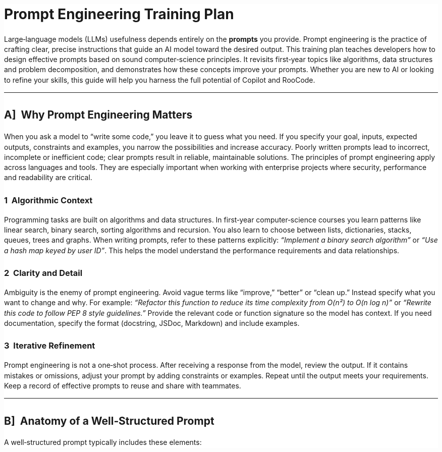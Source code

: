 # Prompt Engineering Training Plan

Large‑language models (LLMs) usefulness depends entirely on the **prompts** you provide. Prompt engineering is the practice of crafting clear, precise instructions that guide an AI model toward the desired output.  This training plan teaches developers how to design effective prompts based on sound computer‑science principles.  It revisits first‑year topics like algorithms, data structures and problem decomposition, and demonstrates how these concepts improve your prompts.  Whether you are new to AI or looking to refine your skills, this guide will help you harness the full potential of Copilot and RooCode.

---

## A]  Why Prompt Engineering Matters

When you ask a model to “write some code,” you leave it to guess what you need.  If you specify your goal, inputs, expected outputs, constraints and examples, you narrow the possibilities and increase accuracy.  Poorly written prompts lead to incorrect, incomplete or inefficient code; clear prompts result in reliable, maintainable solutions.  The principles of prompt engineering apply across languages and tools.  They are especially important when working with enterprise projects where security, performance and readability are critical.

### 1  Algorithmic Context

Programming tasks are built on algorithms and data structures.  In first‑year computer‑science courses you learn patterns like linear search, binary search, sorting algorithms and recursion.  You also learn to choose between lists, dictionaries, stacks, queues, trees and graphs.  When writing prompts, refer to these patterns explicitly: *“Implement a binary search algorithm”* or *“Use a hash map keyed by user ID”*.  This helps the model understand the performance requirements and data relationships.

### 2  Clarity and Detail

Ambiguity is the enemy of prompt engineering.  Avoid vague terms like “improve,” “better” or “clean up.”  Instead specify what you want to change and why.  For example: *“Refactor this function to reduce its time complexity from O(n²) to O(n log n)”* or *“Rewrite this code to follow PEP 8 style guidelines.”*  Provide the relevant code or function signature so the model has context.  If you need documentation, specify the format (docstring, JSDoc, Markdown) and include examples.

### 3  Iterative Refinement

Prompt engineering is not a one‑shot process.  After receiving a response from the model, review the output.  If it contains mistakes or omissions, adjust your prompt by adding constraints or examples.  Repeat until the output meets your requirements.  Keep a record of effective prompts to reuse and share with teammates.

---

## B]  Anatomy of a Well‑Structured Prompt

A well‑structured prompt typically includes these elements:
